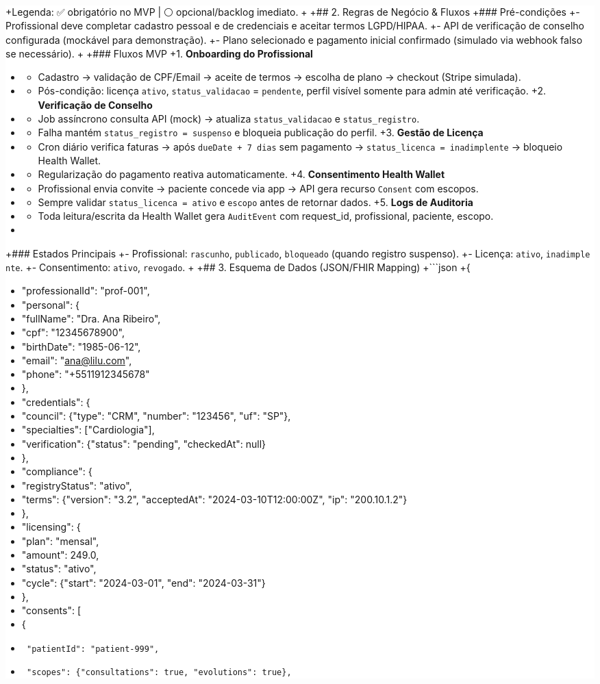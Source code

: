 +Legenda: ✅ obrigatório no MVP | ⚪️ opcional/backlog imediato.
+
+## 2. Regras de Negócio & Fluxos
+### Pré-condições
+- Profissional deve completar cadastro pessoal e de credenciais e aceitar termos LGPD/HIPAA.
+- API de verificação de conselho configurada (mockável para demonstração).
+- Plano selecionado e pagamento inicial confirmado (simulado via webhook falso se necessário).
+
+### Fluxos MVP
+1. **Onboarding do Profissional**
+   - Cadastro → validação de CPF/Email → aceite de termos → escolha de plano → checkout (Stripe simulada).
+   - Pós-condição: licença `ativo`, `status_validacao` = `pendente`, perfil visível somente para admin até verificação.
+2. **Verificação de Conselho**
+   - Job assíncrono consulta API (mock) → atualiza `status_validacao` e `status_registro`.
+   - Falha mantém `status_registro = suspenso` e bloqueia publicação do perfil.
+3. **Gestão de Licença**
+   - Cron diário verifica faturas → após `dueDate + 7 dias` sem pagamento → `status_licenca = inadimplente` → bloqueio Health Wallet.
+   - Regularização do pagamento reativa automaticamente.
+4. **Consentimento Health Wallet**
+   - Profissional envia convite → paciente concede via app → API gera recurso `Consent` com escopos.
+   - Sempre validar `status_licenca = ativo` e `escopo` antes de retornar dados.
+5. **Logs de Auditoria**
+   - Toda leitura/escrita da Health Wallet gera `AuditEvent` com request_id, profissional, paciente, escopo.
+
+### Estados Principais
+- Profissional: `rascunho`, `publicado`, `bloqueado` (quando registro suspenso).
+- Licença: `ativo`, `inadimplente`.
+- Consentimento: `ativo`, `revogado`.
+
+## 3. Esquema de Dados (JSON/FHIR Mapping)
+```json
+{
+  "professionalId": "prof-001",
+  "personal": {
+    "fullName": "Dra. Ana Ribeiro",
+    "cpf": "12345678900",
+    "birthDate": "1985-06-12",
+    "email": "ana@lilu.com",
+    "phone": "+5511912345678"
+  },
+  "credentials": {
+    "council": {"type": "CRM", "number": "123456", "uf": "SP"},
+    "specialties": ["Cardiologia"],
+    "verification": {"status": "pending", "checkedAt": null}
+  },
+  "compliance": {
+    "registryStatus": "ativo",
+    "terms": {"version": "3.2", "acceptedAt": "2024-03-10T12:00:00Z", "ip": "200.10.1.2"}
+  },
+  "licensing": {
+    "plan": "mensal",
+    "amount": 249.0,
+    "status": "ativo",
+    "cycle": {"start": "2024-03-01", "end": "2024-03-31"}
+  },
+  "consents": [
+    {
+      "patientId": "patient-999",
+      "scopes": {"consultations": true, "evolutions": true},